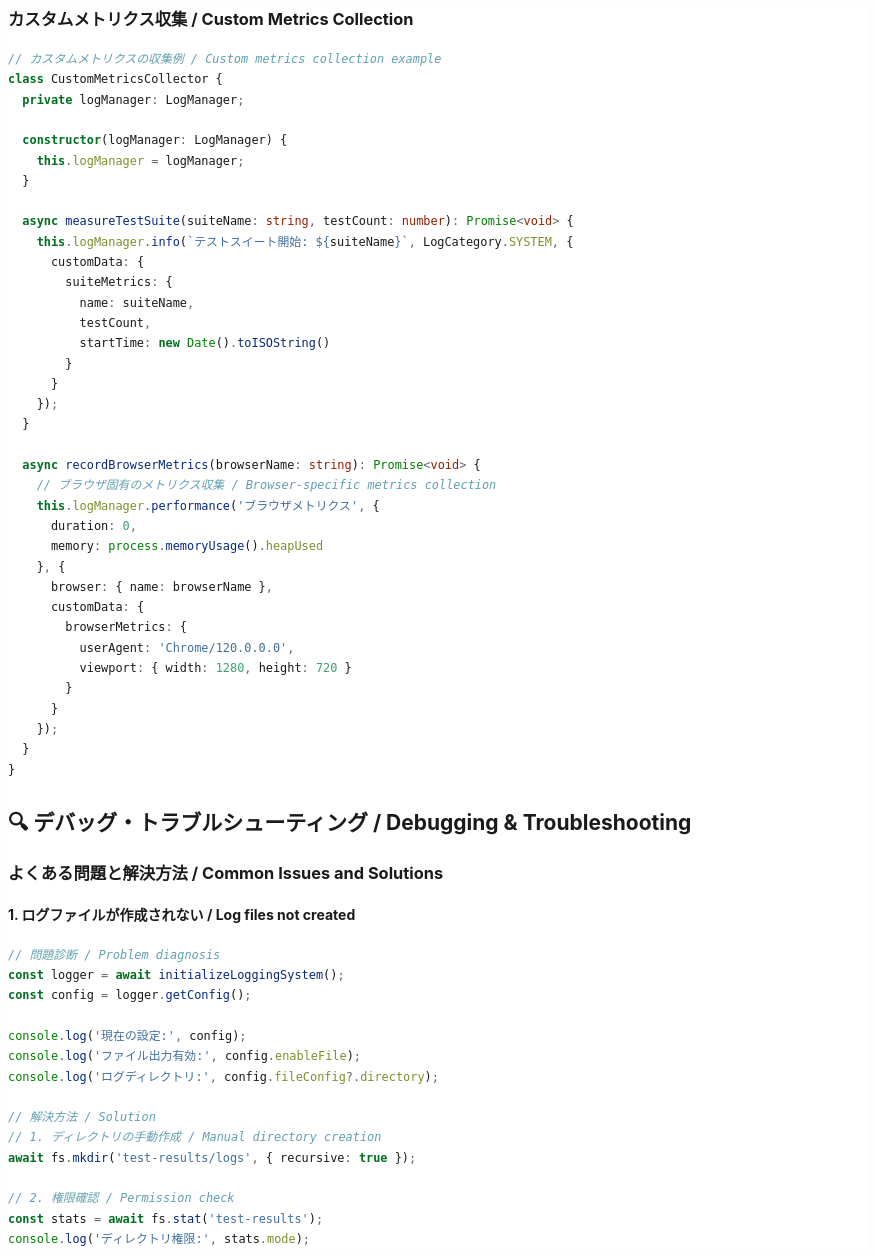 ### カスタムメトリクス収集 / Custom Metrics Collection

```typescript
// カスタムメトリクスの収集例 / Custom metrics collection example
class CustomMetricsCollector {
  private logManager: LogManager;

  constructor(logManager: LogManager) {
    this.logManager = logManager;
  }

  async measureTestSuite(suiteName: string, testCount: number): Promise<void> {
    this.logManager.info(`テストスイート開始: ${suiteName}`, LogCategory.SYSTEM, {
      customData: {
        suiteMetrics: {
          name: suiteName,
          testCount,
          startTime: new Date().toISOString()
        }
      }
    });
  }

  async recordBrowserMetrics(browserName: string): Promise<void> {
    // ブラウザ固有のメトリクス収集 / Browser-specific metrics collection
    this.logManager.performance('ブラウザメトリクス', {
      duration: 0,
      memory: process.memoryUsage().heapUsed
    }, {
      browser: { name: browserName },
      customData: {
        browserMetrics: {
          userAgent: 'Chrome/120.0.0.0',
          viewport: { width: 1280, height: 720 }
        }
      }
    });
  }
}
```

## 🔍 デバッグ・トラブルシューティング / Debugging & Troubleshooting

### よくある問題と解決方法 / Common Issues and Solutions

#### 1. **ログファイルが作成されない / Log files not created**

```typescript
// 問題診断 / Problem diagnosis
const logger = await initializeLoggingSystem();
const config = logger.getConfig();

console.log('現在の設定:', config);
console.log('ファイル出力有効:', config.enableFile);
console.log('ログディレクトリ:', config.fileConfig?.directory);

// 解決方法 / Solution
// 1. ディレクトリの手動作成 / Manual directory creation
await fs.mkdir('test-results/logs', { recursive: true });

// 2. 権限確認 / Permission check
const stats = await fs.stat('test-results');
console.log('ディレクトリ権限:', stats.mode);
```